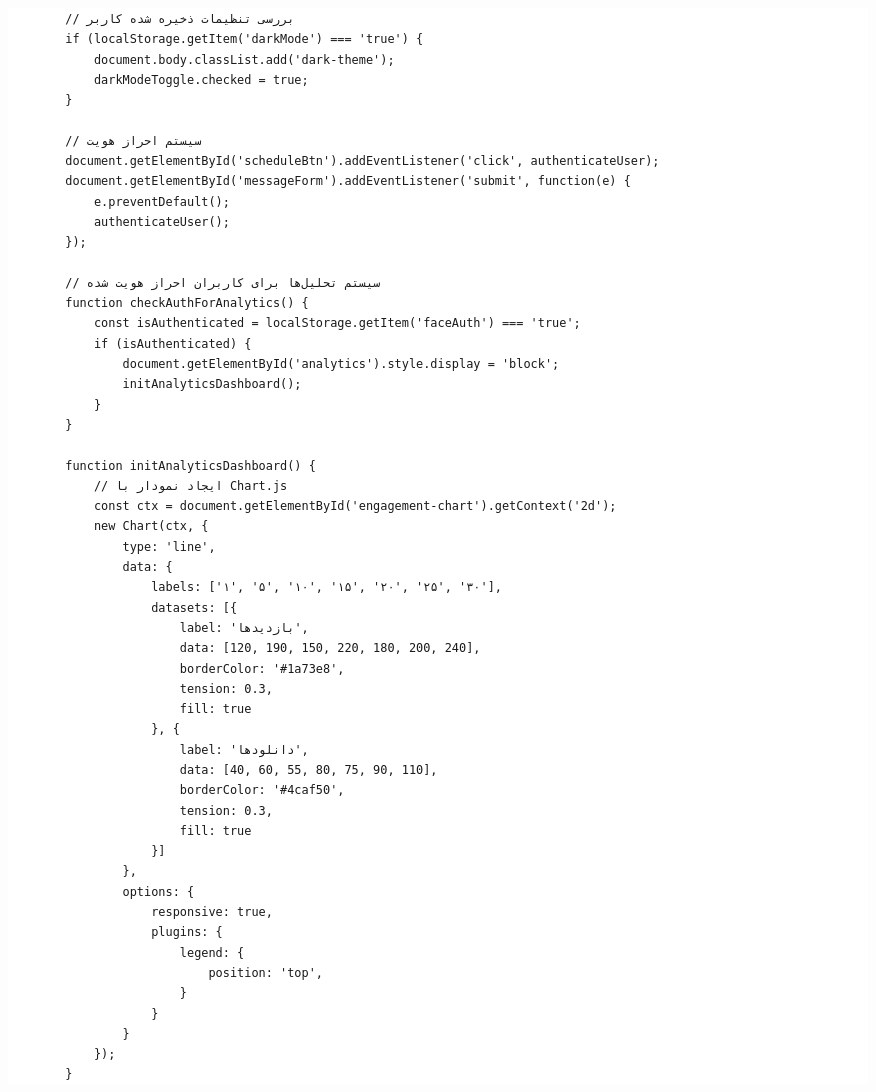             // بررسی تنظیمات ذخیره شده کاربر
            if (localStorage.getItem('darkMode') === 'true') {
                document.body.classList.add('dark-theme');
                darkModeToggle.checked = true;
            }
            
            // سیستم احراز هویت
            document.getElementById('scheduleBtn').addEventListener('click', authenticateUser);
            document.getElementById('messageForm').addEventListener('submit', function(e) {
                e.preventDefault();
                authenticateUser();
            });
            
            // سیستم تحلیل‌ها برای کاربران احراز هویت شده
            function checkAuthForAnalytics() {
                const isAuthenticated = localStorage.getItem('faceAuth') === 'true';
                if (isAuthenticated) {
                    document.getElementById('analytics').style.display = 'block';
                    initAnalyticsDashboard();
                }
            }
            
            function initAnalyticsDashboard() {
                // ایجاد نمودار با Chart.js
                const ctx = document.getElementById('engagement-chart').getContext('2d');
                new Chart(ctx, {
                    type: 'line',
                    data: {
                        labels: ['۱', '۵', '۱۰', '۱۵', '۲۰', '۲۵', '۳۰'],
                        datasets: [{
                            label: 'بازدیدها',
                            data: [120, 190, 150, 220, 180, 200, 240],
                            borderColor: '#1a73e8',
                            tension: 0.3,
                            fill: true
                        }, {
                            label: 'دانلودها',
                            data: [40, 60, 55, 80, 75, 90, 110],
                            borderColor: '#4caf50',
                            tension: 0.3,
                            fill: true
                        }]
                    },
                    options: {
                        responsive: true,
                        plugins: {
                            legend: {
                                position: 'top',
                            }
                        }
                    }
                });
            }
            